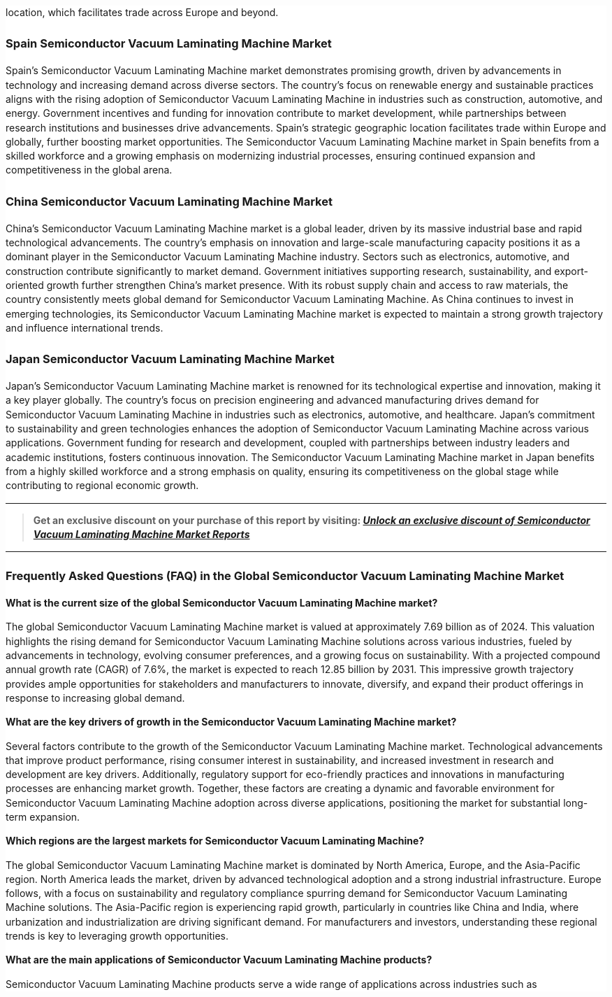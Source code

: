 location, which facilitates trade across Europe and beyond.</p><h3>Spain Semiconductor Vacuum Laminating Machine Market</h3><p>Spain&rsquo;s Semiconductor Vacuum Laminating Machine market demonstrates promising growth, driven by advancements in technology and increasing demand across diverse sectors. The country&rsquo;s focus on renewable energy and sustainable practices aligns with the rising adoption of Semiconductor Vacuum Laminating Machine in industries such as construction, automotive, and energy. Government incentives and funding for innovation contribute to market development, while partnerships between research institutions and businesses drive advancements. Spain&rsquo;s strategic geographic location facilitates trade within Europe and globally, further boosting market opportunities. The Semiconductor Vacuum Laminating Machine market in Spain benefits from a skilled workforce and a growing emphasis on modernizing industrial processes, ensuring continued expansion and competitiveness in the global arena.</p><h3>China Semiconductor Vacuum Laminating Machine Market</h3><p>China&rsquo;s Semiconductor Vacuum Laminating Machine market is a global leader, driven by its massive industrial base and rapid technological advancements. The country&rsquo;s emphasis on innovation and large-scale manufacturing capacity positions it as a dominant player in the Semiconductor Vacuum Laminating Machine industry. Sectors such as electronics, automotive, and construction contribute significantly to market demand. Government initiatives supporting research, sustainability, and export-oriented growth further strengthen China&rsquo;s market presence. With its robust supply chain and access to raw materials, the country consistently meets global demand for Semiconductor Vacuum Laminating Machine. As China continues to invest in emerging technologies, its Semiconductor Vacuum Laminating Machine market is expected to maintain a strong growth trajectory and influence international trends.</p><h3>Japan Semiconductor Vacuum Laminating Machine Market</h3><p>Japan&rsquo;s Semiconductor Vacuum Laminating Machine market is renowned for its technological expertise and innovation, making it a key player globally. The country&rsquo;s focus on precision engineering and advanced manufacturing drives demand for Semiconductor Vacuum Laminating Machine in industries such as electronics, automotive, and healthcare. Japan&rsquo;s commitment to sustainability and green technologies enhances the adoption of Semiconductor Vacuum Laminating Machine across various applications. Government funding for research and development, coupled with partnerships between industry leaders and academic institutions, fosters continuous innovation. The Semiconductor Vacuum Laminating Machine market in Japan benefits from a highly skilled workforce and a strong emphasis on quality, ensuring its competitiveness on the global stage while contributing to regional economic growth.</p><hr /><blockquote><p><strong>Get an exclusive discount on your purchase of this report by visiting: <em><a href="://marketresearchpulse.com/ask-for-discount/13500?utm_source=Github&amp;utm_medium=0117">Unlock an exclusive discount of Semiconductor Vacuum Laminating Machine Market Reports</a></em>&nbsp;</strong></p></blockquote><hr /><h3>Frequently Asked Questions (FAQ) in the Global Semiconductor Vacuum Laminating Machine Market</h3><p><strong>What is the current size of the global Semiconductor Vacuum Laminating Machine market?</strong></p><p>The global Semiconductor Vacuum Laminating Machine market is valued at approximately 7.69 billion as of 2024. This valuation highlights the rising demand for Semiconductor Vacuum Laminating Machine solutions across various industries, fueled by advancements in technology, evolving consumer preferences, and a growing focus on sustainability. With a projected compound annual growth rate (CAGR) of 7.6%, the market is expected to reach 12.85 billion by 2031. This impressive growth trajectory provides ample opportunities for stakeholders and manufacturers to innovate, diversify, and expand their product offerings in response to increasing global demand.</p><p><strong>What are the key drivers of growth in the Semiconductor Vacuum Laminating Machine market?</strong></p><p>Several factors contribute to the growth of the Semiconductor Vacuum Laminating Machine market. Technological advancements that improve product performance, rising consumer interest in sustainability, and increased investment in research and development are key drivers. Additionally, regulatory support for eco-friendly practices and innovations in manufacturing processes are enhancing market growth. Together, these factors are creating a dynamic and favorable environment for Semiconductor Vacuum Laminating Machine adoption across diverse applications, positioning the market for substantial long-term expansion.</p><p><strong>Which regions are the largest markets for Semiconductor Vacuum Laminating Machine?</strong></p><p>The global Semiconductor Vacuum Laminating Machine market is dominated by North America, Europe, and the Asia-Pacific region. North America leads the market, driven by advanced technological adoption and a strong industrial infrastructure. Europe follows, with a focus on sustainability and regulatory compliance spurring demand for Semiconductor Vacuum Laminating Machine solutions. The Asia-Pacific region is experiencing rapid growth, particularly in countries like China and India, where urbanization and industrialization are driving significant demand. For manufacturers and investors, understanding these regional trends is key to leveraging growth opportunities.</p><p><strong>What are the main applications of Semiconductor Vacuum Laminating Machine products?</strong></p><p>Semiconductor Vacuum Laminating Machine products serve a wide range of applications across industries such as